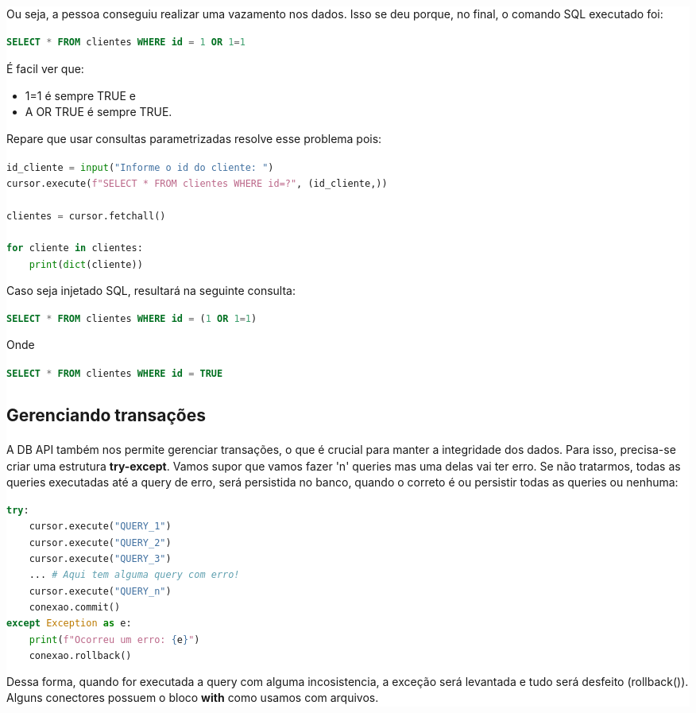 Ou seja, a pessoa conseguiu realizar uma vazamento nos dados. Isso se deu porque, no final, o comando SQL executado foi:


```sql
SELECT * FROM clientes WHERE id = 1 OR 1=1
```

É facil ver que:
* 1=1 é sempre TRUE e 
* A OR TRUE é sempre TRUE.

Repare que usar consultas parametrizadas resolve esse problema pois:

```python
id_cliente = input("Informe o id do cliente: ")
cursor.execute(f"SELECT * FROM clientes WHERE id=?", (id_cliente,))

clientes = cursor.fetchall()

for cliente in clientes:
    print(dict(cliente))
```

Caso seja injetado SQL, resultará na seguinte consulta:

```sql
SELECT * FROM clientes WHERE id = (1 OR 1=1)
```

Onde 
```sql
SELECT * FROM clientes WHERE id = TRUE
```

## Gerenciando transações

A DB API também nos permite gerenciar transações, o que é crucial para manter a integridade dos dados. Para isso, precisa-se criar uma estrutura **try-except**. Vamos supor que vamos fazer 'n' queries mas uma delas vai ter erro. Se não tratarmos, todas as queries executadas até a query de erro, será persistida no banco, quando o correto é ou persistir todas as queries ou nenhuma:

```python
try:
    cursor.execute("QUERY_1")
    cursor.execute("QUERY_2")
    cursor.execute("QUERY_3")
    ... # Aqui tem alguma query com erro!
    cursor.execute("QUERY_n")
    conexao.commit()
except Exception as e:
    print(f"Ocorreu um erro: {e}")
    conexao.rollback()
```

Dessa forma, quando for executada a query com alguma incosistencia, a exceção será levantada e tudo será desfeito (rollback()). Alguns conectores possuem o bloco **with** como usamos com arquivos.
